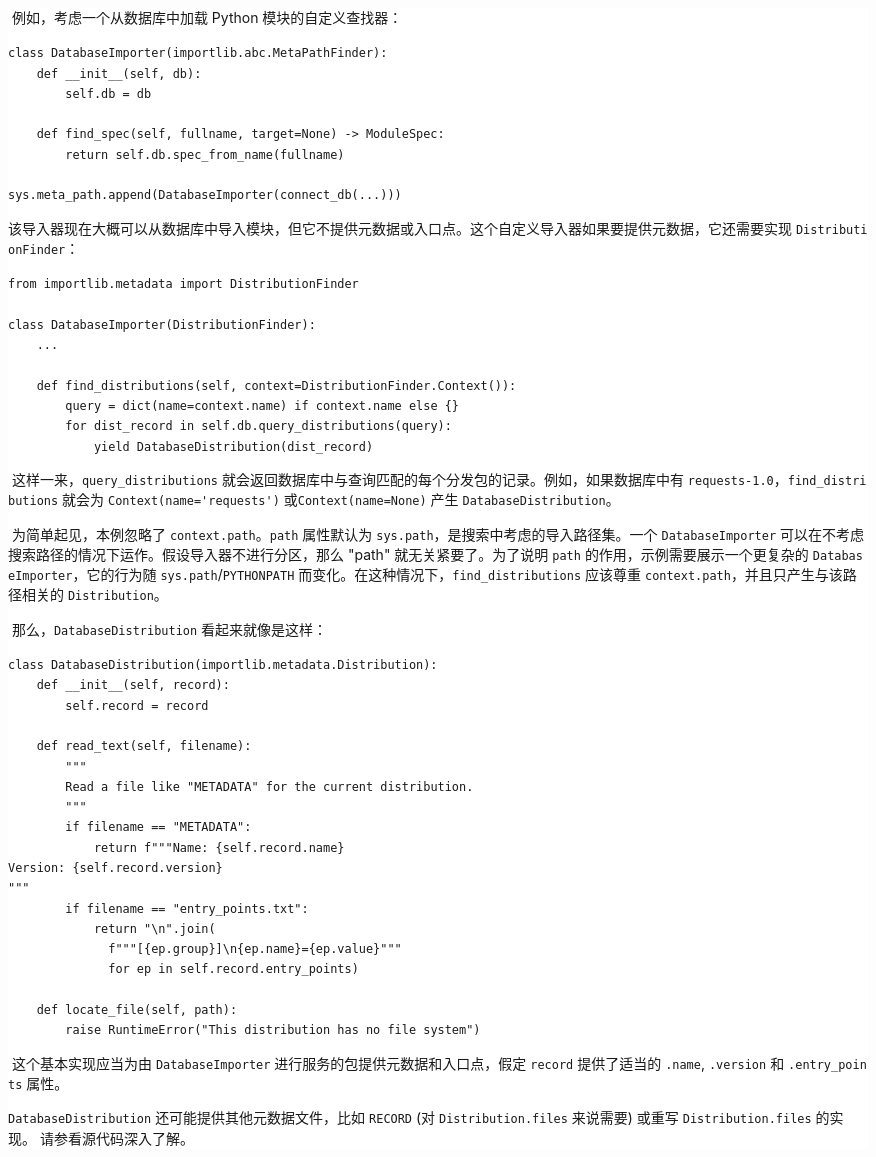 ​	例如，考虑一个从数据库中加载 Python 模块的自定义查找器：

```
class DatabaseImporter(importlib.abc.MetaPathFinder):
    def __init__(self, db):
        self.db = db

    def find_spec(self, fullname, target=None) -> ModuleSpec:
        return self.db.spec_from_name(fullname)

sys.meta_path.append(DatabaseImporter(connect_db(...)))
```

​	该导入器现在大概可以从数据库中导入模块，但它不提供元数据或入口点。这个自定义导入器如果要提供元数据，它还需要实现 `DistributionFinder`：

```
from importlib.metadata import DistributionFinder

class DatabaseImporter(DistributionFinder):
    ...

    def find_distributions(self, context=DistributionFinder.Context()):
        query = dict(name=context.name) if context.name else {}
        for dist_record in self.db.query_distributions(query):
            yield DatabaseDistribution(dist_record)
```

​	这样一来，`query_distributions` 就会返回数据库中与查询匹配的每个分发包的记录。例如，如果数据库中有 `requests-1.0`，`find_distributions` 就会为 `Context(name='requests')` 或``Context(name=None)`` 产生 `DatabaseDistribution`。

​	为简单起见，本例忽略了 `context.path`。`path` 属性默认为 `sys.path`，是搜索中考虑的导入路径集。一个 `DatabaseImporter` 可以在不考虑搜索路径的情况下运作。假设导入器不进行分区，那么 "path" 就无关紧要了。为了说明 `path` 的作用，示例需要展示一个更复杂的 `DatabaseImporter`，它的行为随 `sys.path`/`PYTHONPATH` 而变化。在这种情况下，`find_distributions` 应该尊重 `context.path`，并且只产生与该路径相关的 `Distribution`。

​	那么，`DatabaseDistribution` 看起来就像是这样：

```
class DatabaseDistribution(importlib.metadata.Distribution):
    def __init__(self, record):
        self.record = record

    def read_text(self, filename):
        """
        Read a file like "METADATA" for the current distribution.
        """
        if filename == "METADATA":
            return f"""Name: {self.record.name}
Version: {self.record.version}
"""
        if filename == "entry_points.txt":
            return "\n".join(
              f"""[{ep.group}]\n{ep.name}={ep.value}"""
              for ep in self.record.entry_points)

    def locate_file(self, path):
        raise RuntimeError("This distribution has no file system")
```

​	这个基本实现应当为由 `DatabaseImporter` 进行服务的包提供元数据和入口点，假定 `record` 提供了适当的 `.name`, `.version` 和 `.entry_points` 属性。

`DatabaseDistribution` 还可能提供其他元数据文件，比如 `RECORD` (对 `Distribution.files` 来说需要) 或重写 `Distribution.files` 的实现。 请参看源代码深入了解。
